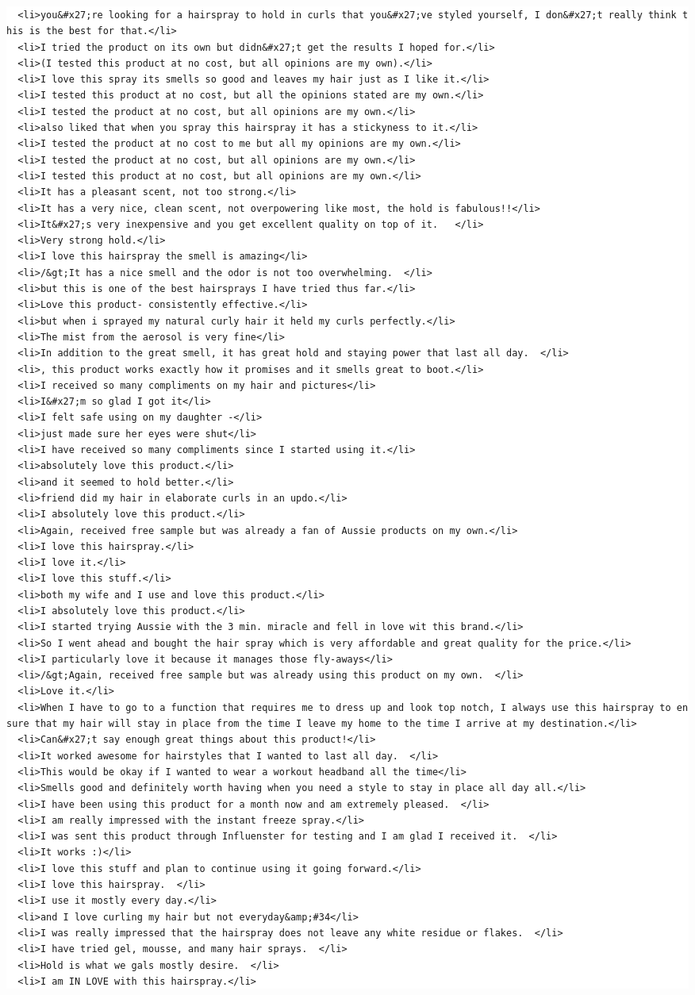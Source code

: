       <li>you&#x27;re looking for a hairspray to hold in curls that you&#x27;ve styled yourself, I don&#x27;t really think this is the best for that.</li>
      <li>I tried the product on its own but didn&#x27;t get the results I hoped for.</li>
      <li>(I tested this product at no cost, but all opinions are my own).</li>
      <li>I love this spray its smells so good and leaves my hair just as I like it.</li>
      <li>I tested this product at no cost, but all the opinions stated are my own.</li>
      <li>I tested the product at no cost, but all opinions are my own.</li>
      <li>also liked that when you spray this hairspray it has a stickyness to it.</li>
      <li>I tested the product at no cost to me but all my opinions are my own.</li>
      <li>I tested the product at no cost, but all opinions are my own.</li>
      <li>I tested this product at no cost, but all opinions are my own.</li>
      <li>It has a pleasant scent, not too strong.</li>
      <li>It has a very nice, clean scent, not overpowering like most, the hold is fabulous!!</li>
      <li>It&#x27;s very inexpensive and you get excellent quality on top of it.   </li>
      <li>Very strong hold.</li>
      <li>I love this hairspray the smell is amazing</li>
      <li>/&gt;It has a nice smell and the odor is not too overwhelming.  </li>
      <li>but this is one of the best hairsprays I have tried thus far.</li>
      <li>Love this product- consistently effective.</li>
      <li>but when i sprayed my natural curly hair it held my curls perfectly.</li>
      <li>The mist from the aerosol is very fine</li>
      <li>In addition to the great smell, it has great hold and staying power that last all day.  </li>
      <li>, this product works exactly how it promises and it smells great to boot.</li>
      <li>I received so many compliments on my hair and pictures</li>
      <li>I&#x27;m so glad I got it</li>
      <li>I felt safe using on my daughter -</li>
      <li>just made sure her eyes were shut</li>
      <li>I have received so many compliments since I started using it.</li>
      <li>absolutely love this product.</li>
      <li>and it seemed to hold better.</li>
      <li>friend did my hair in elaborate curls in an updo.</li>
      <li>I absolutely love this product.</li>
      <li>Again, received free sample but was already a fan of Aussie products on my own.</li>
      <li>I love this hairspray.</li>
      <li>I love it.</li>
      <li>I love this stuff.</li>
      <li>both my wife and I use and love this product.</li>
      <li>I absolutely love this product.</li>
      <li>I started trying Aussie with the 3 min. miracle and fell in love wit this brand.</li>
      <li>So I went ahead and bought the hair spray which is very affordable and great quality for the price.</li>
      <li>I particularly love it because it manages those fly-aways</li>
      <li>/&gt;Again, received free sample but was already using this product on my own.  </li>
      <li>Love it.</li>
      <li>When I have to go to a function that requires me to dress up and look top notch, I always use this hairspray to ensure that my hair will stay in place from the time I leave my home to the time I arrive at my destination.</li>
      <li>Can&#x27;t say enough great things about this product!</li>
      <li>It worked awesome for hairstyles that I wanted to last all day.  </li>
      <li>This would be okay if I wanted to wear a workout headband all the time</li>
      <li>Smells good and definitely worth having when you need a style to stay in place all day all.</li>
      <li>I have been using this product for a month now and am extremely pleased.  </li>
      <li>I am really impressed with the instant freeze spray.</li>
      <li>I was sent this product through Influenster for testing and I am glad I received it.  </li>
      <li>It works :)</li>
      <li>I love this stuff and plan to continue using it going forward.</li>
      <li>I love this hairspray.  </li>
      <li>I use it mostly every day.</li>
      <li>and I love curling my hair but not everyday&amp;#34</li>
      <li>I was really impressed that the hairspray does not leave any white residue or flakes.  </li>
      <li>I have tried gel, mousse, and many hair sprays.  </li>
      <li>Hold is what we gals mostly desire.  </li>
      <li>I am IN LOVE with this hairspray.</li>